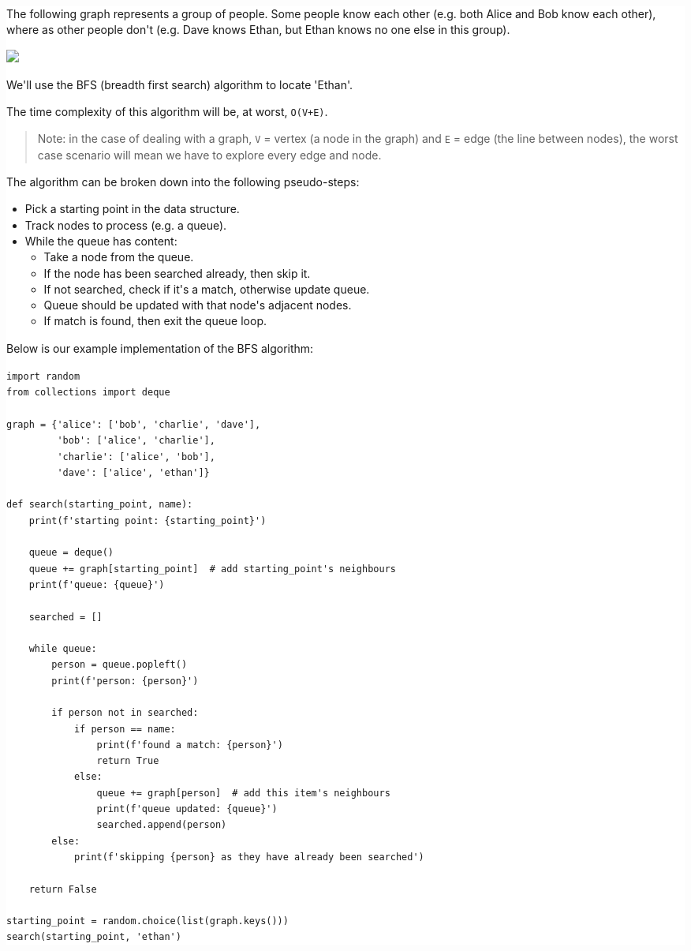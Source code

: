 The following graph represents a group of people. Some people know each other (e.g. both Alice and Bob know each other), where as other people don't (e.g. Dave knows Ethan, but Ethan knows no one else in this group).

<a href="../../images/graph-bfs.png">
    <img src="../../images/graph-bfs.png">
</a>

We'll use the BFS (breadth first search) algorithm to locate 'Ethan'.

The time complexity of this algorithm will be, at worst, `O(V+E)`.

> Note: in the case of dealing with a graph, `V` = vertex (a node in the graph) and `E` = edge (the line between nodes), the worst case scenario will mean we have to explore every edge and node.

The algorithm can be broken down into the following pseudo-steps:

- Pick a starting point in the data structure.
- Track nodes to process (e.g. a queue).
- While the queue has content:
  - Take a node from the queue.
  - If the node has been searched already, then skip it.
  - If not searched, check if it's a match, otherwise update queue.
  - Queue should be updated with that node's adjacent nodes.
  - If match is found, then exit the queue loop.

Below is our example implementation of the BFS algorithm:

```
import random
from collections import deque

graph = {'alice': ['bob', 'charlie', 'dave'],
         'bob': ['alice', 'charlie'],
         'charlie': ['alice', 'bob'],
         'dave': ['alice', 'ethan']}

def search(starting_point, name):
    print(f'starting point: {starting_point}')

    queue = deque()
    queue += graph[starting_point]  # add starting_point's neighbours
    print(f'queue: {queue}')

    searched = []

    while queue:
        person = queue.popleft()
        print(f'person: {person}')

        if person not in searched:
            if person == name:
                print(f'found a match: {person}')
                return True
            else:
                queue += graph[person]  # add this item's neighbours
                print(f'queue updated: {queue}')
                searched.append(person)
        else:
            print(f'skipping {person} as they have already been searched')

    return False

starting_point = random.choice(list(graph.keys()))
search(starting_point, 'ethan')
```
